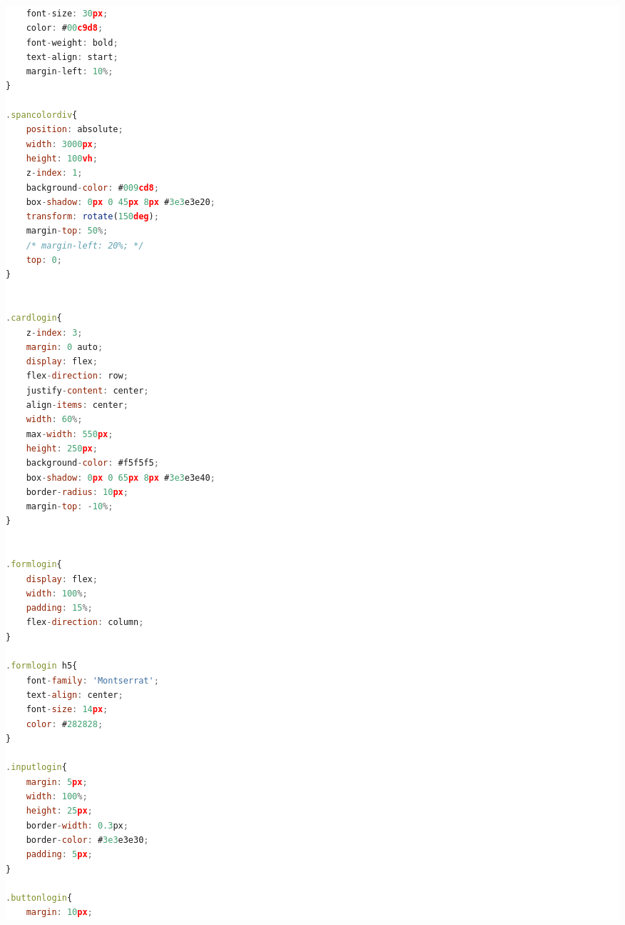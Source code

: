 ```js
    font-size: 30px;
    color: #00c9d8;
    font-weight: bold;
    text-align: start;
    margin-left: 10%;
}

.spancolordiv{
    position: absolute;
    width: 3000px;
    height: 100vh;
    z-index: 1;
    background-color: #009cd8;
    box-shadow: 0px 0 45px 8px #3e3e3e20;
    transform: rotate(150deg);
    margin-top: 50%;
    /* margin-left: 20%; */
    top: 0;
}


.cardlogin{
    z-index: 3;
    margin: 0 auto;
    display: flex;
    flex-direction: row;
    justify-content: center;
    align-items: center;
    width: 60%;
    max-width: 550px;
    height: 250px;
    background-color: #f5f5f5;
    box-shadow: 0px 0 65px 8px #3e3e3e40;
    border-radius: 10px;
    margin-top: -10%;
}


.formlogin{
    display: flex;
    width: 100%;
    padding: 15%;
    flex-direction: column;
}

.formlogin h5{
    font-family: 'Montserrat';
    text-align: center;
    font-size: 14px;
    color: #282828;
}

.inputlogin{
    margin: 5px;
    width: 100%;
    height: 25px;
    border-width: 0.3px;
    border-color: #3e3e3e30;
    padding: 5px;
}

.buttonlogin{
    margin: 10px;
```